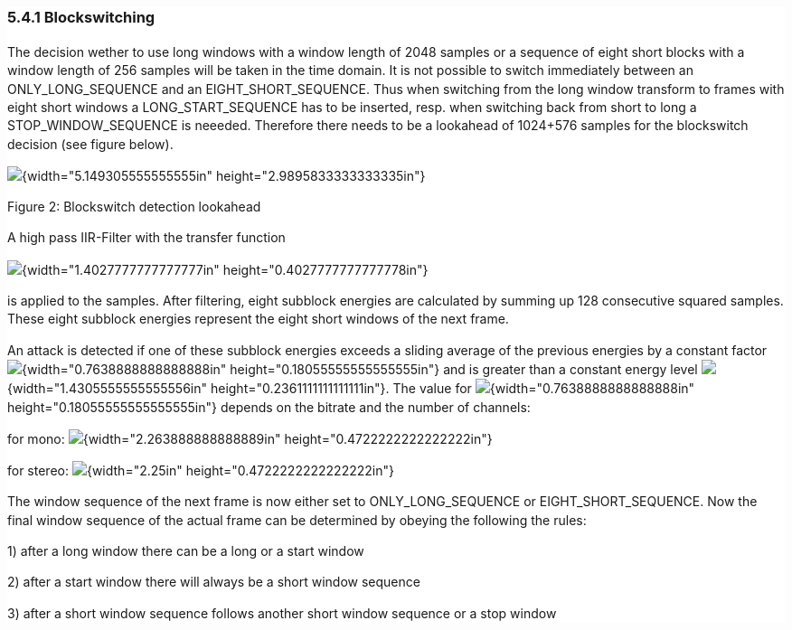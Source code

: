 ### 5.4.1 Blockswitching

The decision wether to use long windows with a window length of 2048
samples or a sequence of eight short blocks with a window length of 256
samples will be taken in the time domain. It is not possible to switch
immediately between an ONLY\_LONG\_SEQUENCE and an
EIGHT\_SHORT\_SEQUENCE. Thus when switching from the long window
transform to frames with eight short windows a LONG\_START\_SEQUENCE has
to be inserted, resp. when switching back from short to long a
STOP\_WINDOW\_SEQUENCE is neeeded. Therefore there needs to be a
lookahead of 1024+576 samples for the blockswitch decision (see figure
below).

![](media/image18.wmf){width="5.149305555555555in"
height="2.9895833333333335in"}

Figure 2: Blockswitch detection lookahead

A high pass IIR-Filter with the transfer function

![](media/image19.wmf){width="1.4027777777777777in"
height="0.4027777777777778in"}

is applied to the samples. After filtering, eight subblock energies are
calculated by summing up 128 consecutive squared samples. These eight
subblock energies represent the eight short windows of the next frame.

An attack is detected if one of these subblock energies exceeds a
sliding average of the previous energies by a constant factor
![](media/image20.wmf){width="0.7638888888888888in"
height="0.18055555555555555in"} and is greater than a constant energy
level ![](media/image21.wmf){width="1.4305555555555556in"
height="0.2361111111111111in"}. The value for
![](media/image20.wmf){width="0.7638888888888888in"
height="0.18055555555555555in"} depends on the bitrate and the number of
channels:

for mono: ![](media/image22.wmf){width="2.263888888888889in"
height="0.4722222222222222in"}

for stereo: ![](media/image23.wmf){width="2.25in"
height="0.4722222222222222in"}

The window sequence of the next frame is now either set to
ONLY\_LONG\_SEQUENCE or EIGHT\_SHORT\_SEQUENCE. Now the final window
sequence of the actual frame can be determined by obeying the following
the rules:

1\) after a long window there can be a long or a start window

2\) after a start window there will always be a short window sequence

3\) after a short window sequence follows another short window sequence
or a stop window
